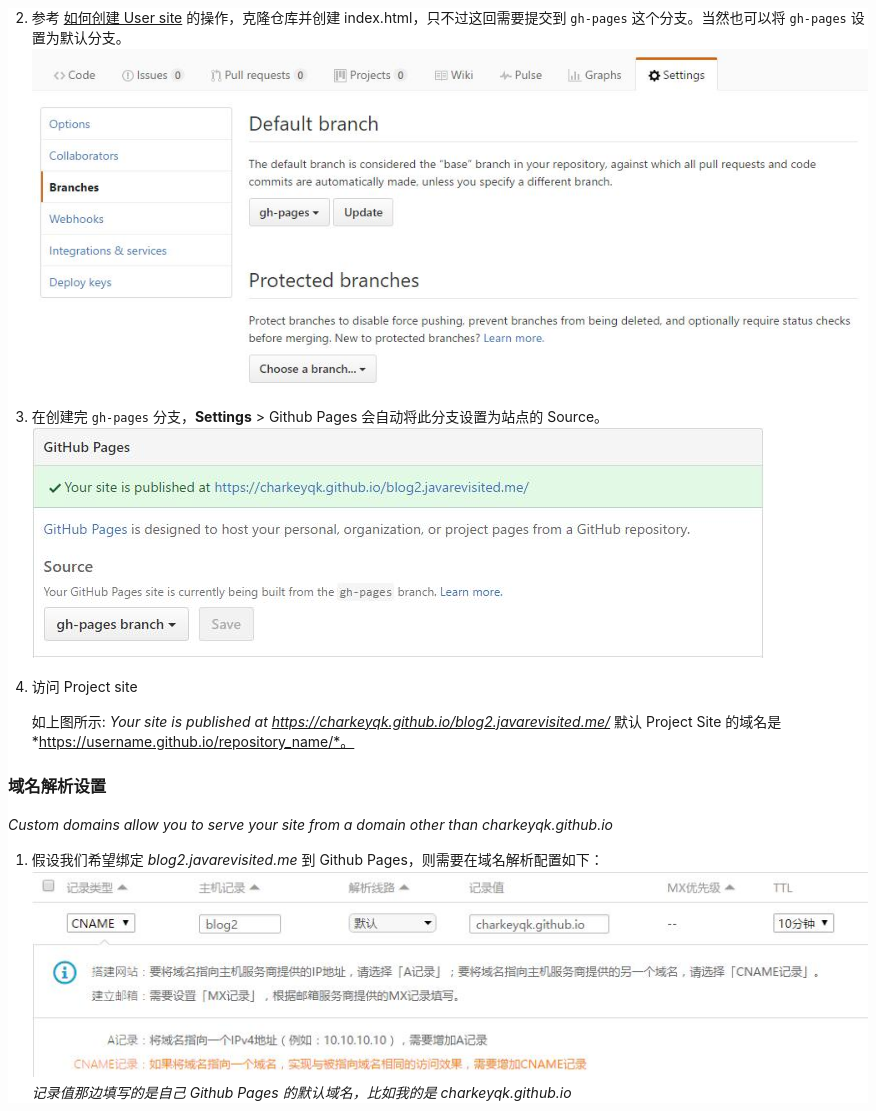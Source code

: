 2. 参考 [如何创建 User site](#user-site) 的操作，克隆仓库并创建 index.html，只不过这回需要提交到 `gh-pages` 这个分支。当然也可以将 `gh-pages` 设置为默认分支。
![Branches: default branch](/img/in-post/getting-started-with-github-pages-and-jekyll/branches-default-branch.jpg)

3. 在创建完 `gh-pages` 分支，**Settings** > Github Pages 会自动将此分支设置为站点的 Source。
	![Github pages source](/img/in-post/getting-started-with-github-pages-and-jekyll/github-pages-source.jpg)

4. 访问 Project site

	如上图所示: *Your site is published at https://charkeyqk.github.io/blog2.javarevisited.me/* 默认 Project Site 的域名是 *https://username.github.io/repository_name/*。


### 域名解析设置

*Custom domains allow you to serve your site from a domain other than charkeyqk.github.io*

1. 假设我们希望绑定 *blog2.javarevisited.me* 到 Github Pages，则需要在域名解析配置如下：
![Settings of Github Pages](/img/in-post/getting-started-with-github-pages-and-jekyll/dns-cname.jpg)
*记录值那边填写的是自己 Github Pages 的默认域名，比如我的是 charkeyqk.github.io*
